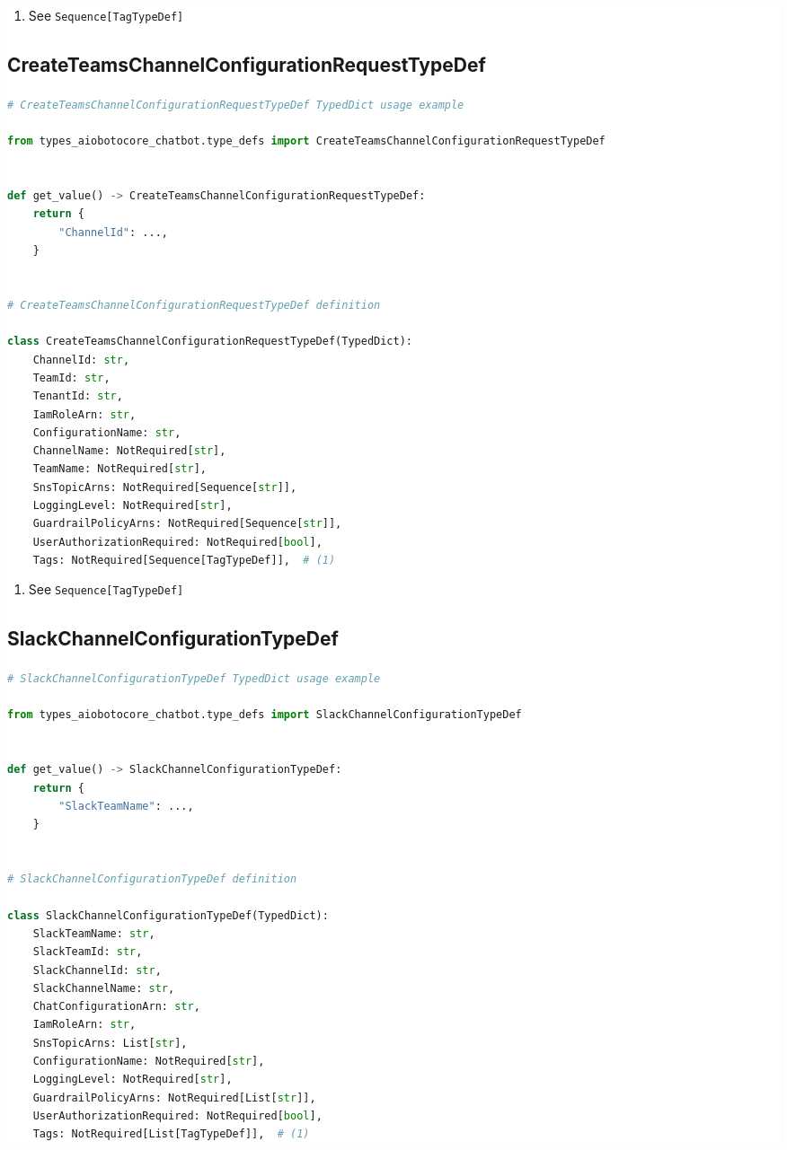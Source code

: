 1. See `Sequence[TagTypeDef]`

## CreateTeamsChannelConfigurationRequestTypeDef

```python
# CreateTeamsChannelConfigurationRequestTypeDef TypedDict usage example

from types_aiobotocore_chatbot.type_defs import CreateTeamsChannelConfigurationRequestTypeDef


def get_value() -> CreateTeamsChannelConfigurationRequestTypeDef:
    return {
        "ChannelId": ...,
    }


# CreateTeamsChannelConfigurationRequestTypeDef definition

class CreateTeamsChannelConfigurationRequestTypeDef(TypedDict):
    ChannelId: str,
    TeamId: str,
    TenantId: str,
    IamRoleArn: str,
    ConfigurationName: str,
    ChannelName: NotRequired[str],
    TeamName: NotRequired[str],
    SnsTopicArns: NotRequired[Sequence[str]],
    LoggingLevel: NotRequired[str],
    GuardrailPolicyArns: NotRequired[Sequence[str]],
    UserAuthorizationRequired: NotRequired[bool],
    Tags: NotRequired[Sequence[TagTypeDef]],  # (1)
```

1. See `Sequence[TagTypeDef]`

## SlackChannelConfigurationTypeDef

```python
# SlackChannelConfigurationTypeDef TypedDict usage example

from types_aiobotocore_chatbot.type_defs import SlackChannelConfigurationTypeDef


def get_value() -> SlackChannelConfigurationTypeDef:
    return {
        "SlackTeamName": ...,
    }


# SlackChannelConfigurationTypeDef definition

class SlackChannelConfigurationTypeDef(TypedDict):
    SlackTeamName: str,
    SlackTeamId: str,
    SlackChannelId: str,
    SlackChannelName: str,
    ChatConfigurationArn: str,
    IamRoleArn: str,
    SnsTopicArns: List[str],
    ConfigurationName: NotRequired[str],
    LoggingLevel: NotRequired[str],
    GuardrailPolicyArns: NotRequired[List[str]],
    UserAuthorizationRequired: NotRequired[bool],
    Tags: NotRequired[List[TagTypeDef]],  # (1)
```